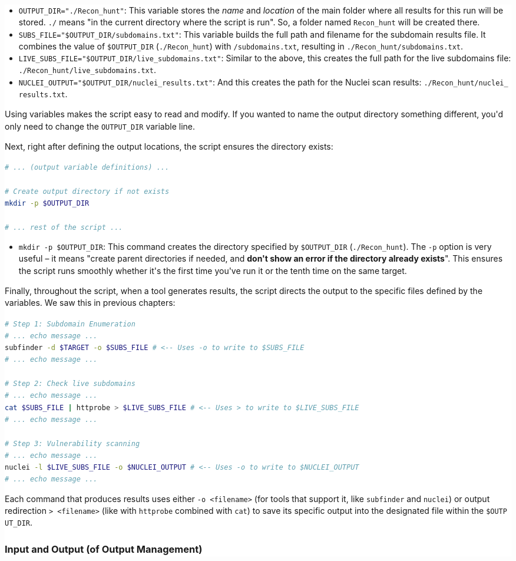*   `OUTPUT_DIR="./Recon_hunt"`: This variable stores the *name* and *location* of the main folder where all results for this run will be stored. `./` means "in the current directory where the script is run". So, a folder named `Recon_hunt` will be created there.
*   `SUBS_FILE="$OUTPUT_DIR/subdomains.txt"`: This variable builds the full path and filename for the subdomain results file. It combines the value of `$OUTPUT_DIR` (`./Recon_hunt`) with `/subdomains.txt`, resulting in `./Recon_hunt/subdomains.txt`.
*   `LIVE_SUBS_FILE="$OUTPUT_DIR/live_subdomains.txt"`: Similar to the above, this creates the full path for the live subdomains file: `./Recon_hunt/live_subdomains.txt`.
*   `NUCLEI_OUTPUT="$OUTPUT_DIR/nuclei_results.txt"`: And this creates the path for the Nuclei scan results: `./Recon_hunt/nuclei_results.txt`.

Using variables makes the script easy to read and modify. If you wanted to name the output directory something different, you'd only need to change the `OUTPUT_DIR` variable line.

Next, right after defining the output locations, the script ensures the directory exists:

```bash
# ... (output variable definitions) ...

# Create output directory if not exists
mkdir -p $OUTPUT_DIR

# ... rest of the script ...
```

*   `mkdir -p $OUTPUT_DIR`: This command creates the directory specified by `$OUTPUT_DIR` (`./Recon_hunt`). The `-p` option is very useful – it means "create parent directories if needed, and **don't show an error if the directory already exists**". This ensures the script runs smoothly whether it's the first time you've run it or the tenth time on the same target.

Finally, throughout the script, when a tool generates results, the script directs the output to the specific files defined by the variables. We saw this in previous chapters:

```bash
# Step 1: Subdomain Enumeration
# ... echo message ...
subfinder -d $TARGET -o $SUBS_FILE # <-- Uses -o to write to $SUBS_FILE
# ... echo message ...

# Step 2: Check live subdomains
# ... echo message ...
cat $SUBS_FILE | httprobe > $LIVE_SUBS_FILE # <-- Uses > to write to $LIVE_SUBS_FILE
# ... echo message ...

# Step 3: Vulnerability scanning
# ... echo message ...
nuclei -l $LIVE_SUBS_FILE -o $NUCLEI_OUTPUT # <-- Uses -o to write to $NUCLEI_OUTPUT
# ... echo message ...
```

Each command that produces results uses either `-o <filename>` (for tools that support it, like `subfinder` and `nuclei`) or output redirection `> <filename>` (like with `httprobe` combined with `cat`) to save its specific output into the designated file within the `$OUTPUT_DIR`.

### Input and Output (of Output Management)
